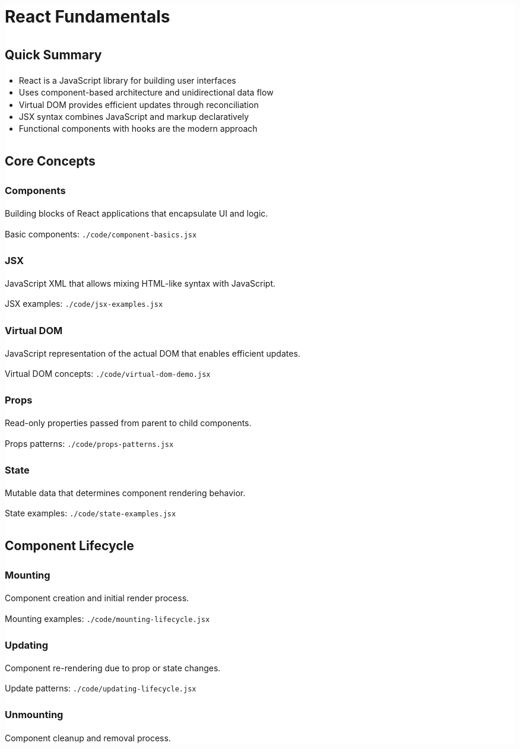 # React Fundamentals

## Quick Summary
- React is a JavaScript library for building user interfaces
- Uses component-based architecture and unidirectional data flow
- Virtual DOM provides efficient updates through reconciliation
- JSX syntax combines JavaScript and markup declaratively
- Functional components with hooks are the modern approach

## Core Concepts

### Components
Building blocks of React applications that encapsulate UI and logic.

Basic components: `./code/component-basics.jsx`

### JSX
JavaScript XML that allows mixing HTML-like syntax with JavaScript.

JSX examples: `./code/jsx-examples.jsx`

### Virtual DOM
JavaScript representation of the actual DOM that enables efficient updates.

Virtual DOM concepts: `./code/virtual-dom-demo.jsx`

### Props
Read-only properties passed from parent to child components.

Props patterns: `./code/props-patterns.jsx`

### State
Mutable data that determines component rendering behavior.

State examples: `./code/state-examples.jsx`

## Component Lifecycle

### Mounting
Component creation and initial render process.

Mounting examples: `./code/mounting-lifecycle.jsx`

### Updating
Component re-rendering due to prop or state changes.

Update patterns: `./code/updating-lifecycle.jsx`

### Unmounting
Component cleanup and removal process.
